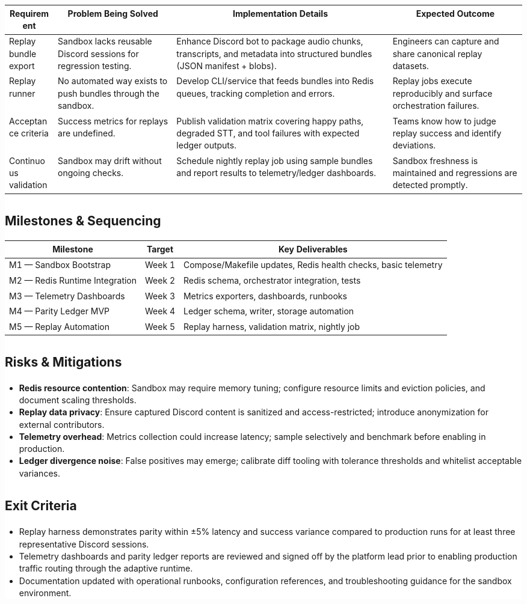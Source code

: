 | Requirement | Problem Being Solved | Implementation Details | Expected Outcome |
| --- | --- | --- | --- |
| Replay bundle export | Sandbox lacks reusable Discord sessions for regression testing. | Enhance Discord bot to package audio chunks, transcripts, and metadata into structured bundles (JSON manifest + blobs). | Engineers can capture and share canonical replay datasets. |
| Replay runner | No automated way exists to push bundles through the sandbox. | Develop CLI/service that feeds bundles into Redis queues, tracking completion and errors. | Replay jobs execute reproducibly and surface orchestration failures. |
| Acceptance criteria | Success metrics for replays are undefined. | Publish validation matrix covering happy paths, degraded STT, and tool failures with expected ledger outputs. | Teams know how to judge replay success and identify deviations. |
| Continuous validation | Sandbox may drift without ongoing checks. | Schedule nightly replay job using sample bundles and report results to telemetry/ledger dashboards. | Sandbox freshness is maintained and regressions are detected promptly. |

## Milestones & Sequencing

| Milestone | Target | Key Deliverables |
| --- | --- | --- |
| M1 — Sandbox Bootstrap | Week 1 | Compose/Makefile updates, Redis health checks, basic telemetry |
| M2 — Redis Runtime Integration | Week 2 | Redis schema, orchestrator integration, tests |
| M3 — Telemetry Dashboards | Week 3 | Metrics exporters, dashboards, runbooks |
| M4 — Parity Ledger MVP | Week 4 | Ledger schema, writer, storage automation |
| M5 — Replay Automation | Week 5 | Replay harness, validation matrix, nightly job |

## Risks & Mitigations

-  **Redis resource contention**: Sandbox may require memory tuning; configure resource limits
  and eviction policies, and document scaling thresholds.
-  **Replay data privacy**: Ensure captured Discord content is sanitized and access-restricted;
  introduce anonymization for external contributors.
-  **Telemetry overhead**: Metrics collection could increase latency; sample selectively and
  benchmark before enabling in production.
-  **Ledger divergence noise**: False positives may emerge; calibrate diff tooling with tolerance
  thresholds and whitelist acceptable variances.

## Exit Criteria

-  Replay harness demonstrates parity within ±5% latency and success variance compared to
  production runs for at least three representative Discord sessions.
-  Telemetry dashboards and parity ledger reports are reviewed and signed off by the platform
  lead prior to enabling production traffic routing through the adaptive runtime.
-  Documentation updated with operational runbooks, configuration references, and troubleshooting
  guidance for the sandbox environment.
